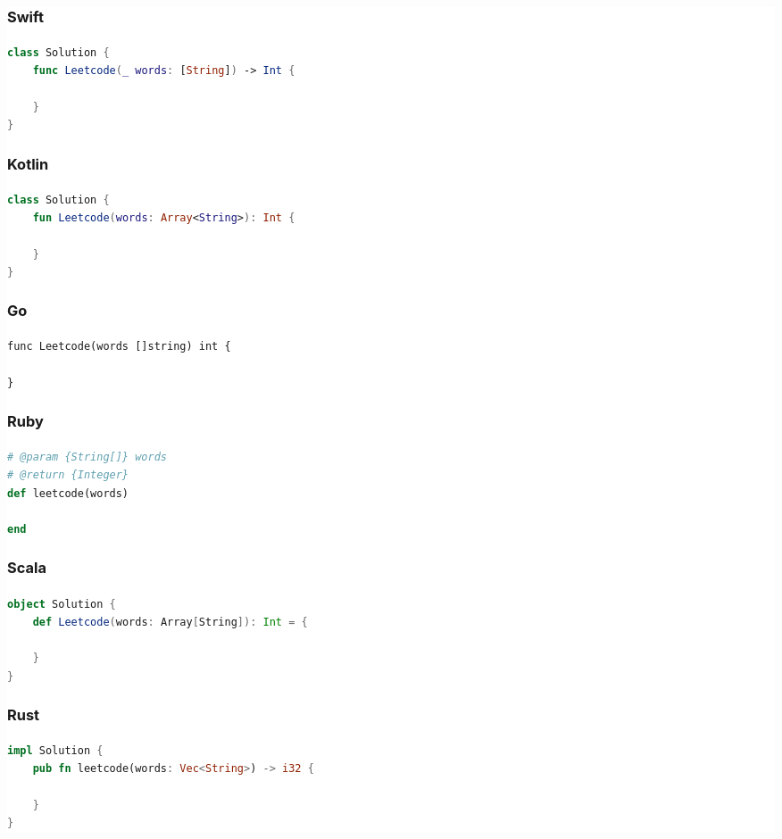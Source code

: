 ### Swift

```swift
class Solution {
    func Leetcode(_ words: [String]) -> Int {

    }
}
```

### Kotlin

```kotlin
class Solution {
    fun Leetcode(words: Array<String>): Int {

    }
}
```

### Go

```golang
func Leetcode(words []string) int {

}
```

### Ruby

```ruby
# @param {String[]} words
# @return {Integer}
def leetcode(words)

end
```

### Scala

```scala
object Solution {
    def Leetcode(words: Array[String]): Int = {

    }
}
```

### Rust

```rust
impl Solution {
    pub fn leetcode(words: Vec<String>) -> i32 {

    }
}
```
